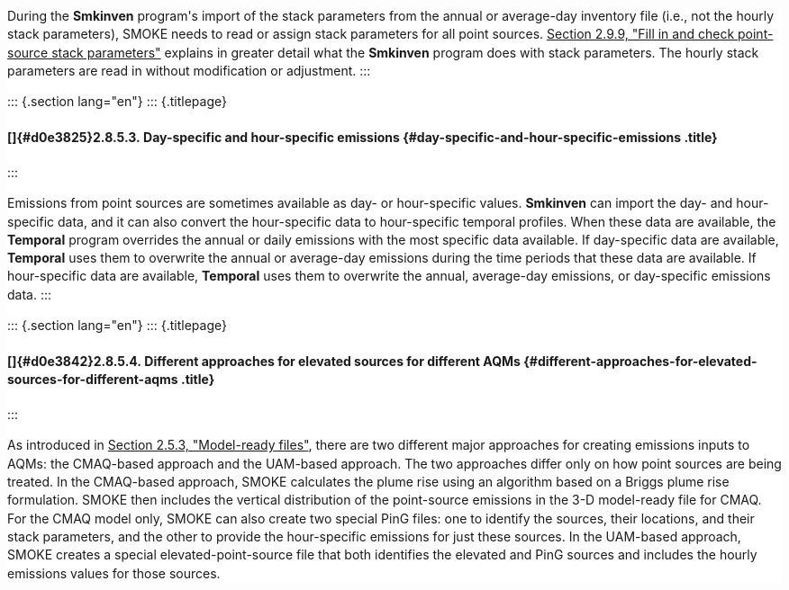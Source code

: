 During the **Smkinven** program's import of the stack parameters from
the annual or average-day inventory file (i.e., not the hourly stack
parameters), SMOKE needs to read or assign stack parameters for all
point sources. [Section 2.9.9, "Fill in and check point-source stack
parameters"](ch02s09s09.html "2.9.9. Fill in and check point-source stack parameters")
explains in greater detail what the **Smkinven** program does with stack
parameters. The hourly stack parameters are read in without modification
or adjustment.
:::

::: {.section lang="en"}
::: {.titlepage}
<div>

<div>

#### []{#d0e3825}2.8.5.3. Day-specific and hour-specific emissions {#day-specific-and-hour-specific-emissions .title}

</div>

</div>
:::

Emissions from point sources are sometimes available as day- or
hour-specific values. **Smkinven** can import the day- and hour-specific
data, and it can also convert the hour-specific data to hour-specific
temporal profiles. When these data are available, the **Temporal**
program overrides the annual or daily emissions with the most specific
data available. If day-specific data are available, **Temporal** uses
them to overwrite the annual or average-day emissions during the time
periods that these data are available. If hour-specific data are
available, **Temporal** uses them to overwrite the annual, average-day
emissions, or day-specific emissions data.
:::

::: {.section lang="en"}
::: {.titlepage}
<div>

<div>

#### []{#d0e3842}2.8.5.4. Different approaches for elevated sources for different AQMs {#different-approaches-for-elevated-sources-for-different-aqms .title}

</div>

</div>
:::

As introduced in [Section 2.5.3, "Model-ready
files"](ch02s05s03.html "2.5.3. Model-ready files"), there are two
different major approaches for creating emissions inputs to AQMs: the
CMAQ-based approach and the UAM-based approach. The two approaches
differ only on how point sources are being treated. In the CMAQ-based
approach, SMOKE calculates the plume rise using an algorithm based on a
Briggs plume rise formulation. SMOKE then includes the vertical
distribution of the point-source emissions in the 3-D model-ready file
for CMAQ. For the CMAQ model only, SMOKE can also create two special
PinG files: one to identify the sources, their locations, and their
stack parameters, and the other to provide the hour-specific emissions
for just these sources. In the UAM-based approach, SMOKE creates a
special elevated-point-source file that both identifies the elevated and
PinG sources and includes the hourly emissions values for those sources.
